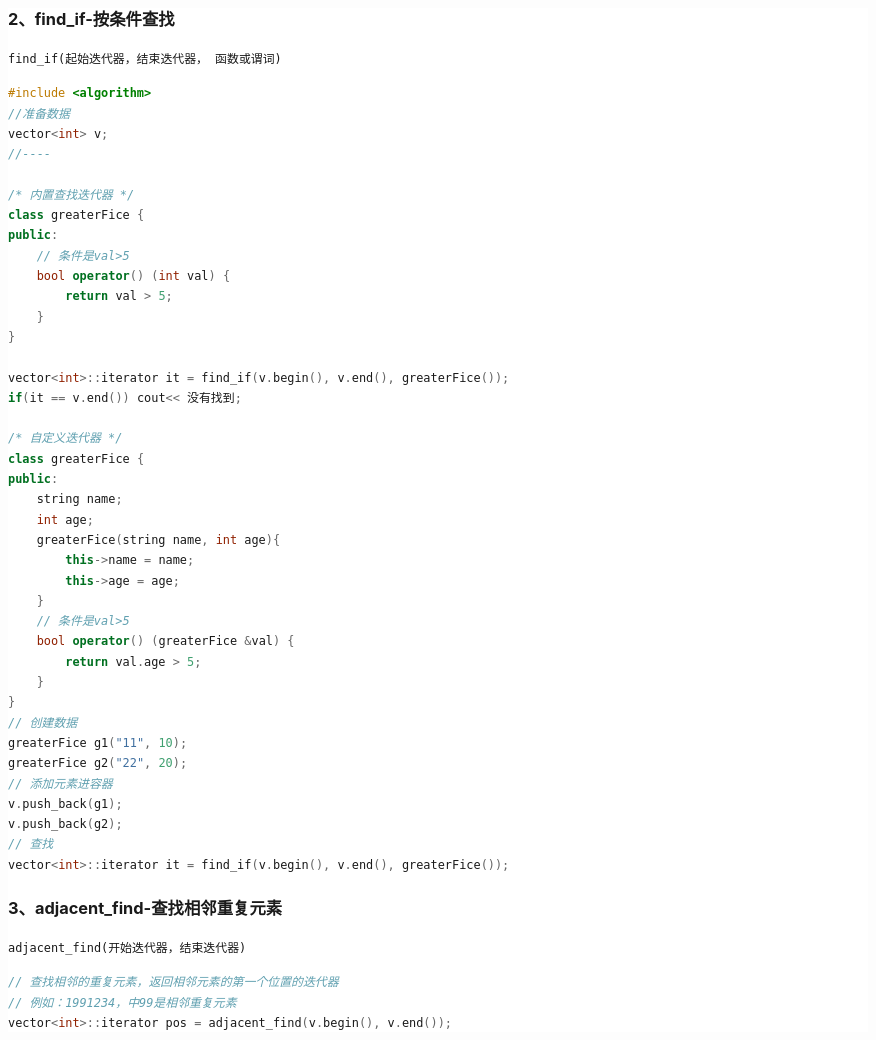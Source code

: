 ### 2、find_if-按条件查找

`find_if(起始迭代器，结束迭代器， 函数或谓词)`

``` c++
#include <algorithm>
//准备数据
vector<int> v;
//----

/* 内置查找迭代器 */
class greaterFice {
public:
    // 条件是val>5
    bool operator() (int val) {
        return val > 5;
    }
}

vector<int>::iterator it = find_if(v.begin(), v.end(), greaterFice());
if(it == v.end()) cout<< 没有找到; 

/* 自定义迭代器 */
class greaterFice {
public:
    string name;
    int age;
    greaterFice(string name, int age){
        this->name = name;
        this->age = age;
    }
    // 条件是val>5
    bool operator() (greaterFice &val) {
        return val.age > 5;
    }
}
// 创建数据
greaterFice g1("11", 10);
greaterFice g2("22", 20);
// 添加元素进容器
v.push_back(g1);
v.push_back(g2);
// 查找
vector<int>::iterator it = find_if(v.begin(), v.end(), greaterFice());
```

### 3、adjacent_find-查找相邻重复元素

`adjacent_find(开始迭代器，结束迭代器)` 

``` c++
// 查找相邻的重复元素，返回相邻元素的第一个位置的迭代器
// 例如：1991234，中99是相邻重复元素
vector<int>::iterator pos = adjacent_find(v.begin(), v.end());
```
